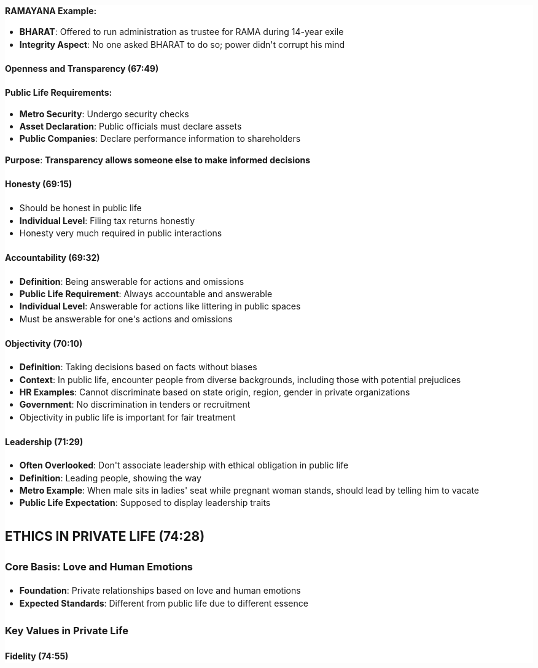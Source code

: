**RAMAYANA Example:**
- **BHARAT**: Offered to run administration as trustee for RAMA during 14-year exile
- **Integrity Aspect**: No one asked BHARAT to do so; power didn't corrupt his mind

#### Openness and Transparency (67:49)

**Public Life Requirements:**
- **Metro Security**: Undergo security checks
- **Asset Declaration**: Public officials must declare assets
- **Public Companies**: Declare performance information to shareholders

**Purpose**: **Transparency allows someone else to make informed decisions**

#### Honesty (69:15)

- Should be honest in public life
- **Individual Level**: Filing tax returns honestly
- Honesty very much required in public interactions

#### Accountability (69:32)

- **Definition**: Being answerable for actions and omissions
- **Public Life Requirement**: Always accountable and answerable
- **Individual Level**: Answerable for actions like littering in public spaces
- Must be answerable for one's actions and omissions

#### Objectivity (70:10)

- **Definition**: Taking decisions based on facts without biases
- **Context**: In public life, encounter people from diverse backgrounds, including those with potential prejudices
- **HR Examples**: Cannot discriminate based on state origin, region, gender in private organizations
- **Government**: No discrimination in tenders or recruitment
- Objectivity in public life is important for fair treatment

#### Leadership (71:29)

- **Often Overlooked**: Don't associate leadership with ethical obligation in public life
- **Definition**: Leading people, showing the way
- **Metro Example**: When male sits in ladies' seat while pregnant woman stands, should lead by telling him to vacate
- **Public Life Expectation**: Supposed to display leadership traits

## ETHICS IN PRIVATE LIFE (74:28)

### Core Basis: Love and Human Emotions

- **Foundation**: Private relationships based on love and human emotions
- **Expected Standards**: Different from public life due to different essence

### Key Values in Private Life

#### Fidelity (74:55)
